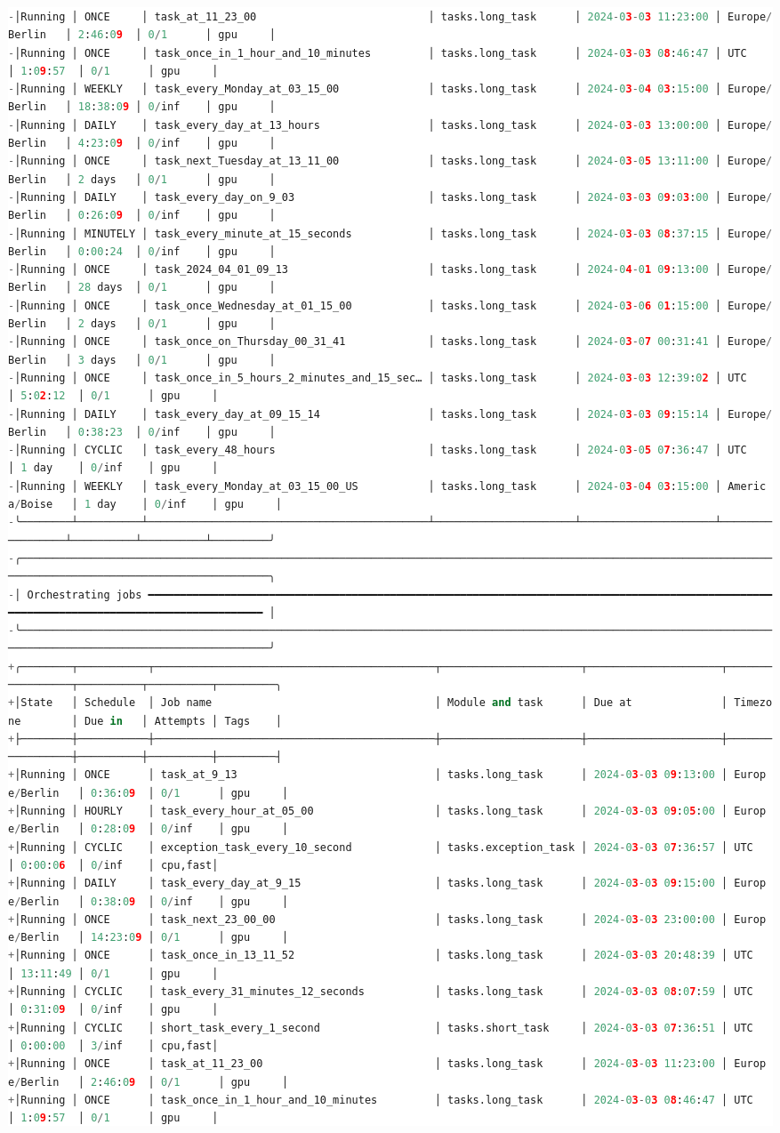  ```python
-│Running │ ONCE     │ task_at_11_23_00                           │ tasks.long_task      │ 2024-03-03 11:23:00 │ Europe/Berlin   │ 2:46:09  │ 0/1      │ gpu     │
-│Running │ ONCE     │ task_once_in_1_hour_and_10_minutes         │ tasks.long_task      │ 2024-03-03 08:46:47 │ UTC             │ 1:09:57  │ 0/1      │ gpu     │
-│Running │ WEEKLY   │ task_every_Monday_at_03_15_00              │ tasks.long_task      │ 2024-03-04 03:15:00 │ Europe/Berlin   │ 18:38:09 │ 0/inf    │ gpu     │
-│Running │ DAILY    │ task_every_day_at_13_hours                 │ tasks.long_task      │ 2024-03-03 13:00:00 │ Europe/Berlin   │ 4:23:09  │ 0/inf    │ gpu     │
-│Running │ ONCE     │ task_next_Tuesday_at_13_11_00              │ tasks.long_task      │ 2024-03-05 13:11:00 │ Europe/Berlin   │ 2 days   │ 0/1      │ gpu     │
-│Running │ DAILY    │ task_every_day_on_9_03                     │ tasks.long_task      │ 2024-03-03 09:03:00 │ Europe/Berlin   │ 0:26:09  │ 0/inf    │ gpu     │
-│Running │ MINUTELY │ task_every_minute_at_15_seconds            │ tasks.long_task      │ 2024-03-03 08:37:15 │ Europe/Berlin   │ 0:00:24  │ 0/inf    │ gpu     │
-│Running │ ONCE     │ task_2024_04_01_09_13                      │ tasks.long_task      │ 2024-04-01 09:13:00 │ Europe/Berlin   │ 28 days  │ 0/1      │ gpu     │
-│Running │ ONCE     │ task_once_Wednesday_at_01_15_00            │ tasks.long_task      │ 2024-03-06 01:15:00 │ Europe/Berlin   │ 2 days   │ 0/1      │ gpu     │
-│Running │ ONCE     │ task_once_on_Thursday_00_31_41             │ tasks.long_task      │ 2024-03-07 00:31:41 │ Europe/Berlin   │ 3 days   │ 0/1      │ gpu     │
-│Running │ ONCE     │ task_once_in_5_hours_2_minutes_and_15_sec… │ tasks.long_task      │ 2024-03-03 12:39:02 │ UTC             │ 5:02:12  │ 0/1      │ gpu     │
-│Running │ DAILY    │ task_every_day_at_09_15_14                 │ tasks.long_task      │ 2024-03-03 09:15:14 │ Europe/Berlin   │ 0:38:23  │ 0/inf    │ gpu     │
-│Running │ CYCLIC   │ task_every_48_hours                        │ tasks.long_task      │ 2024-03-05 07:36:47 │ UTC             │ 1 day    │ 0/inf    │ gpu     │
-│Running │ WEEKLY   │ task_every_Monday_at_03_15_00_US           │ tasks.long_task      │ 2024-03-04 03:15:00 │ America/Boise   │ 1 day    │ 0/inf    │ gpu     │
-╰────────┴──────────┴────────────────────────────────────────────┴──────────────────────┴─────────────────────┴─────────────────┴──────────┴──────────┴─────────╯
-╭───────────────────────────────────────────────────────────────────────────────────────────────────────────────────────────────────────────────────────────────╮
-│ Orchestrating jobs ━━━━━━━━━━━━━━━━━━━━━━━━━━━━━━━━━━━━━━━━━━━━━━━━━━━━━━━━━━━━━━━━━━━━━━━━━━━━━━━━━━━━━━━━━━━━━━━━━━━━━━━━━━━━━━━━━━━━━━━━━━━━━━━━━━━━━━━━━━ │
-╰───────────────────────────────────────────────────────────────────────────────────────────────────────────────────────────────────────────────────────────────╯
+╭────────┬───────────┬────────────────────────────────────────────┬──────────────────────┬─────────────────────┬─────────────────┬──────────┬──────────┬─────────╮
+│State   │ Schedule  │ Job name                                   │ Module and task      │ Due at              │ Timezone        │ Due in   │ Attempts │ Tags    │
+├────────┼───────────┼────────────────────────────────────────────┼──────────────────────┼─────────────────────┼─────────────────┼──────────┼──────────┼─────────┤
+│Running │ ONCE      │ task_at_9_13                               │ tasks.long_task      │ 2024-03-03 09:13:00 │ Europe/Berlin   │ 0:36:09  │ 0/1      │ gpu     │
+│Running │ HOURLY    │ task_every_hour_at_05_00                   │ tasks.long_task      │ 2024-03-03 09:05:00 │ Europe/Berlin   │ 0:28:09  │ 0/inf    │ gpu     │
+│Running │ CYCLIC    │ exception_task_every_10_second             │ tasks.exception_task │ 2024-03-03 07:36:57 │ UTC             │ 0:00:06  │ 0/inf    │ cpu,fast│
+│Running │ DAILY     │ task_every_day_at_9_15                     │ tasks.long_task      │ 2024-03-03 09:15:00 │ Europe/Berlin   │ 0:38:09  │ 0/inf    │ gpu     │
+│Running │ ONCE      │ task_next_23_00_00                         │ tasks.long_task      │ 2024-03-03 23:00:00 │ Europe/Berlin   │ 14:23:09 │ 0/1      │ gpu     │
+│Running │ ONCE      │ task_once_in_13_11_52                      │ tasks.long_task      │ 2024-03-03 20:48:39 │ UTC             │ 13:11:49 │ 0/1      │ gpu     │
+│Running │ CYCLIC    │ task_every_31_minutes_12_seconds           │ tasks.long_task      │ 2024-03-03 08:07:59 │ UTC             │ 0:31:09  │ 0/inf    │ gpu     │
+│Running │ CYCLIC    │ short_task_every_1_second                  │ tasks.short_task     │ 2024-03-03 07:36:51 │ UTC             │ 0:00:00  │ 3/inf    │ cpu,fast│
+│Running │ ONCE      │ task_at_11_23_00                           │ tasks.long_task      │ 2024-03-03 11:23:00 │ Europe/Berlin   │ 2:46:09  │ 0/1      │ gpu     │
+│Running │ ONCE      │ task_once_in_1_hour_and_10_minutes         │ tasks.long_task      │ 2024-03-03 08:46:47 │ UTC             │ 1:09:57  │ 0/1      │ gpu     │
 ```